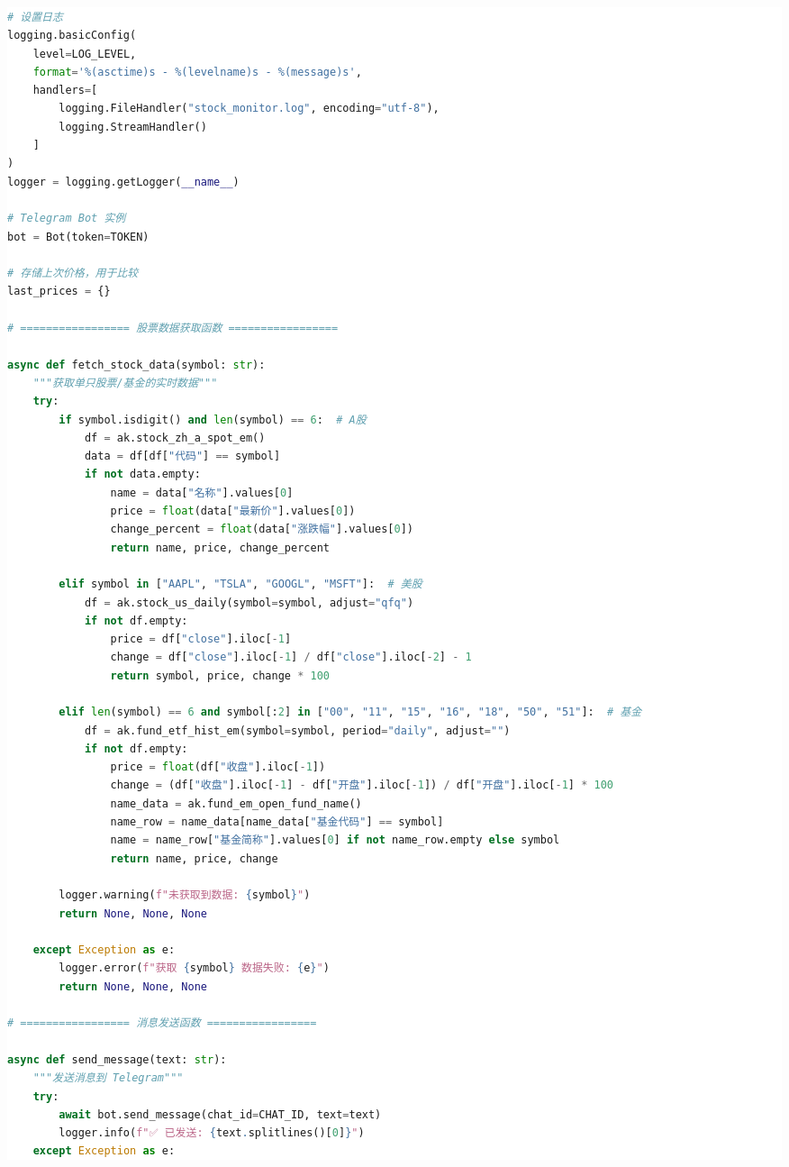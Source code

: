 ```python
# 设置日志
logging.basicConfig(
    level=LOG_LEVEL,
    format='%(asctime)s - %(levelname)s - %(message)s',
    handlers=[
        logging.FileHandler("stock_monitor.log", encoding="utf-8"),
        logging.StreamHandler()
    ]
)
logger = logging.getLogger(__name__)

# Telegram Bot 实例
bot = Bot(token=TOKEN)

# 存储上次价格，用于比较
last_prices = {}

# ================= 股票数据获取函数 =================

async def fetch_stock_data(symbol: str):
    """获取单只股票/基金的实时数据"""
    try:
        if symbol.isdigit() and len(symbol) == 6:  # A股
            df = ak.stock_zh_a_spot_em()
            data = df[df["代码"] == symbol]
            if not data.empty:
                name = data["名称"].values[0]
                price = float(data["最新价"].values[0])
                change_percent = float(data["涨跌幅"].values[0])
                return name, price, change_percent

        elif symbol in ["AAPL", "TSLA", "GOOGL", "MSFT"]:  # 美股
            df = ak.stock_us_daily(symbol=symbol, adjust="qfq")
            if not df.empty:
                price = df["close"].iloc[-1]
                change = df["close"].iloc[-1] / df["close"].iloc[-2] - 1
                return symbol, price, change * 100

        elif len(symbol) == 6 and symbol[:2] in ["00", "11", "15", "16", "18", "50", "51"]:  # 基金
            df = ak.fund_etf_hist_em(symbol=symbol, period="daily", adjust="")
            if not df.empty:
                price = float(df["收盘"].iloc[-1])
                change = (df["收盘"].iloc[-1] - df["开盘"].iloc[-1]) / df["开盘"].iloc[-1] * 100
                name_data = ak.fund_em_open_fund_name()
                name_row = name_data[name_data["基金代码"] == symbol]
                name = name_row["基金简称"].values[0] if not name_row.empty else symbol
                return name, price, change

        logger.warning(f"未获取到数据: {symbol}")
        return None, None, None

    except Exception as e:
        logger.error(f"获取 {symbol} 数据失败: {e}")
        return None, None, None

# ================= 消息发送函数 =================

async def send_message(text: str):
    """发送消息到 Telegram"""
    try:
        await bot.send_message(chat_id=CHAT_ID, text=text)
        logger.info(f"✅ 已发送: {text.splitlines()[0]}")
    except Exception as e:
```